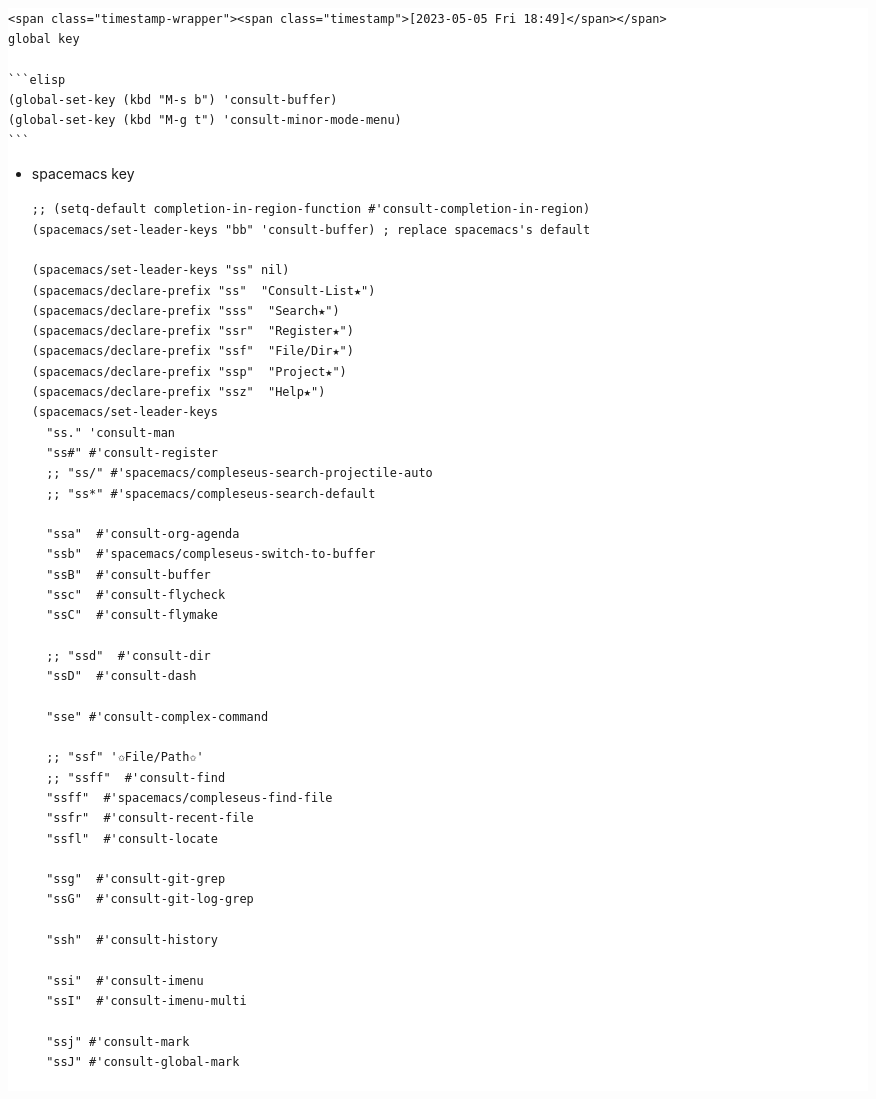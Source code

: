     <span class="timestamp-wrapper"><span class="timestamp">[2023-05-05 Fri 18:49]</span></span>
    global key

    ```elisp
    (global-set-key (kbd "M-s b") 'consult-buffer)
    (global-set-key (kbd "M-g t") 'consult-minor-mode-menu)
    ```



-  spacemacs key

    ```elisp
    ;; (setq-default completion-in-region-function #'consult-completion-in-region)
    (spacemacs/set-leader-keys "bb" 'consult-buffer) ; replace spacemacs's default

    (spacemacs/set-leader-keys "ss" nil)
    (spacemacs/declare-prefix "ss"  "Consult-List★")
    (spacemacs/declare-prefix "sss"  "Search★")
    (spacemacs/declare-prefix "ssr"  "Register★")
    (spacemacs/declare-prefix "ssf"  "File/Dir★")
    (spacemacs/declare-prefix "ssp"  "Project★")
    (spacemacs/declare-prefix "ssz"  "Help★")
    (spacemacs/set-leader-keys
      "ss." 'consult-man
      "ss#" #'consult-register
      ;; "ss/" #'spacemacs/compleseus-search-projectile-auto
      ;; "ss*" #'spacemacs/compleseus-search-default

      "ssa"  #'consult-org-agenda
      "ssb"  #'spacemacs/compleseus-switch-to-buffer
      "ssB"  #'consult-buffer
      "ssc"  #'consult-flycheck
      "ssC"  #'consult-flymake

      ;; "ssd"  #'consult-dir
      "ssD"  #'consult-dash

      "sse" #'consult-complex-command

      ;; "ssf" '✩File/Path✩'
      ;; "ssff"  #'consult-find
      "ssff"  #'spacemacs/compleseus-find-file
      "ssfr"  #'consult-recent-file
      "ssfl"  #'consult-locate

      "ssg"  #'consult-git-grep
      "ssG"  #'consult-git-log-grep

      "ssh"  #'consult-history

      "ssi"  #'consult-imenu
      "ssI"  #'consult-imenu-multi

      "ssj" #'consult-mark
      "ssJ" #'consult-global-mark

